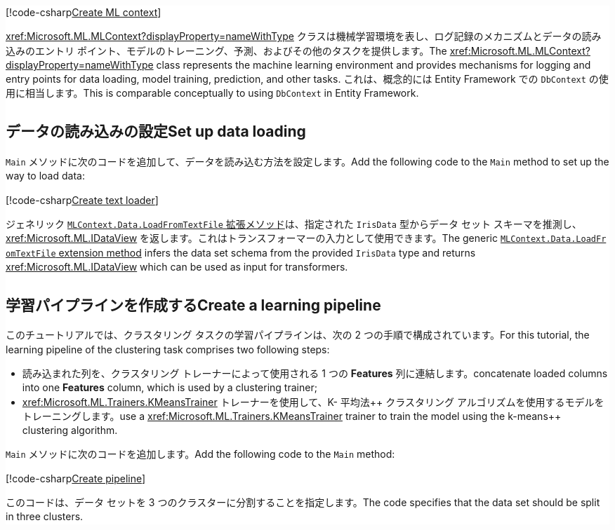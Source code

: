 [!code-csharp[Create ML context](./snippets/iris-clustering/csharp/Program.cs#CreateContext)]

<span data-ttu-id="39d27-173"><xref:Microsoft.ML.MLContext?displayProperty=nameWithType> クラスは機械学習環境を表し、ログ記録のメカニズムとデータの読み込みのエントリ ポイント、モデルのトレーニング、予測、およびその他のタスクを提供します。</span><span class="sxs-lookup"><span data-stu-id="39d27-173">The <xref:Microsoft.ML.MLContext?displayProperty=nameWithType> class represents the machine learning environment and provides mechanisms for logging and entry points for data loading, model training, prediction, and other tasks.</span></span> <span data-ttu-id="39d27-174">これは、概念的には Entity Framework での `DbContext` の使用に相当します。</span><span class="sxs-lookup"><span data-stu-id="39d27-174">This is comparable conceptually to using `DbContext` in Entity Framework.</span></span>

## <a name="set-up-data-loading"></a><span data-ttu-id="39d27-175">データの読み込みの設定</span><span class="sxs-lookup"><span data-stu-id="39d27-175">Set up data loading</span></span>

<span data-ttu-id="39d27-176">`Main` メソッドに次のコードを追加して、データを読み込む方法を設定します。</span><span class="sxs-lookup"><span data-stu-id="39d27-176">Add the following code to the `Main` method to set up the way to load data:</span></span>

[!code-csharp[Create text loader](./snippets/iris-clustering/csharp/Program.cs#CreateDataView)]

<span data-ttu-id="39d27-177">ジェネリック [`MLContext.Data.LoadFromTextFile` 拡張メソッド](xref:Microsoft.ML.TextLoaderSaverCatalog.LoadFromTextFile%60%601%28Microsoft.ML.DataOperationsCatalog,System.String,System.Char,System.Boolean,System.Boolean,System.Boolean,System.Boolean%29)は、指定された `IrisData` 型からデータ セット スキーマを推測し、<xref:Microsoft.ML.IDataView> を返します。これはトランスフォーマーの入力として使用できます。</span><span class="sxs-lookup"><span data-stu-id="39d27-177">The generic [`MLContext.Data.LoadFromTextFile` extension method](xref:Microsoft.ML.TextLoaderSaverCatalog.LoadFromTextFile%60%601%28Microsoft.ML.DataOperationsCatalog,System.String,System.Char,System.Boolean,System.Boolean,System.Boolean,System.Boolean%29) infers the data set schema from the provided `IrisData` type and returns <xref:Microsoft.ML.IDataView> which can be used as input for transformers.</span></span>

## <a name="create-a-learning-pipeline"></a><span data-ttu-id="39d27-178">学習パイプラインを作成する</span><span class="sxs-lookup"><span data-stu-id="39d27-178">Create a learning pipeline</span></span>

<span data-ttu-id="39d27-179">このチュートリアルでは、クラスタリング タスクの学習パイプラインは、次の 2 つの手順で構成されています。</span><span class="sxs-lookup"><span data-stu-id="39d27-179">For this tutorial, the learning pipeline of the clustering task comprises two following steps:</span></span>

- <span data-ttu-id="39d27-180">読み込まれた列を、クラスタリング トレーナーによって使用される 1 つの **Features** 列に連結します。</span><span class="sxs-lookup"><span data-stu-id="39d27-180">concatenate loaded columns into one **Features** column, which is used by a clustering trainer;</span></span>
- <span data-ttu-id="39d27-181"><xref:Microsoft.ML.Trainers.KMeansTrainer> トレーナーを使用して、K- 平均法++ クラスタリング アルゴリズムを使用するモデルをトレーニングします。</span><span class="sxs-lookup"><span data-stu-id="39d27-181">use a <xref:Microsoft.ML.Trainers.KMeansTrainer> trainer to train the model using the k-means++ clustering algorithm.</span></span>

<span data-ttu-id="39d27-182">`Main` メソッドに次のコードを追加します。</span><span class="sxs-lookup"><span data-stu-id="39d27-182">Add the following code to the `Main` method:</span></span>

[!code-csharp[Create pipeline](./snippets/iris-clustering/csharp/Program.cs#CreatePipeline)]

<span data-ttu-id="39d27-183">このコードは、データ セットを 3 つのクラスターに分割することを指定します。</span><span class="sxs-lookup"><span data-stu-id="39d27-183">The code specifies that the data set should be split in three clusters.</span></span>
